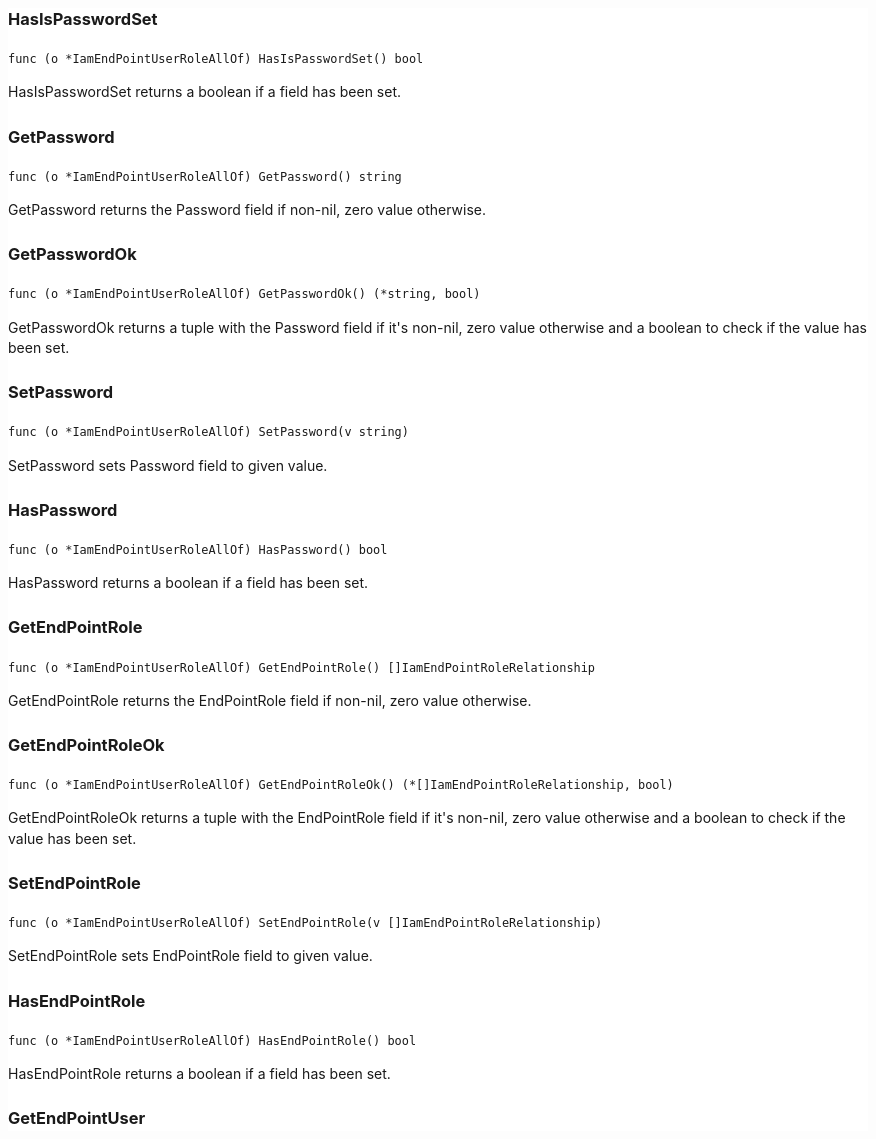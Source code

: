 ### HasIsPasswordSet

`func (o *IamEndPointUserRoleAllOf) HasIsPasswordSet() bool`

HasIsPasswordSet returns a boolean if a field has been set.

### GetPassword

`func (o *IamEndPointUserRoleAllOf) GetPassword() string`

GetPassword returns the Password field if non-nil, zero value otherwise.

### GetPasswordOk

`func (o *IamEndPointUserRoleAllOf) GetPasswordOk() (*string, bool)`

GetPasswordOk returns a tuple with the Password field if it's non-nil, zero value otherwise
and a boolean to check if the value has been set.

### SetPassword

`func (o *IamEndPointUserRoleAllOf) SetPassword(v string)`

SetPassword sets Password field to given value.

### HasPassword

`func (o *IamEndPointUserRoleAllOf) HasPassword() bool`

HasPassword returns a boolean if a field has been set.

### GetEndPointRole

`func (o *IamEndPointUserRoleAllOf) GetEndPointRole() []IamEndPointRoleRelationship`

GetEndPointRole returns the EndPointRole field if non-nil, zero value otherwise.

### GetEndPointRoleOk

`func (o *IamEndPointUserRoleAllOf) GetEndPointRoleOk() (*[]IamEndPointRoleRelationship, bool)`

GetEndPointRoleOk returns a tuple with the EndPointRole field if it's non-nil, zero value otherwise
and a boolean to check if the value has been set.

### SetEndPointRole

`func (o *IamEndPointUserRoleAllOf) SetEndPointRole(v []IamEndPointRoleRelationship)`

SetEndPointRole sets EndPointRole field to given value.

### HasEndPointRole

`func (o *IamEndPointUserRoleAllOf) HasEndPointRole() bool`

HasEndPointRole returns a boolean if a field has been set.

### GetEndPointUser
